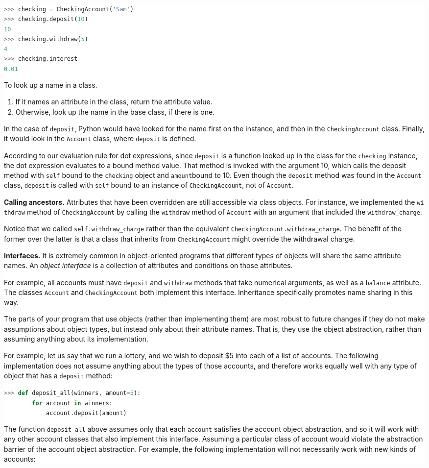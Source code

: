 ```python
>>> checking = CheckingAccount('Sam')
>>> checking.deposit(10)
10
>>> checking.withdraw(5)
4
>>> checking.interest
0.01
```

To look up a name in a class.

1. If it names an attribute in the class, return the attribute value.
2. Otherwise, look up the name in the base class, if there is one.

In the case of `deposit`, Python would have looked for the name first on the instance, and then in the `CheckingAccount` class. Finally, it would look in the `Account` class, where `deposit` is defined.

According to our evaluation rule for dot expressions, since `deposit` is a function looked up in the class for the `checking` instance, the dot expression evaluates to a bound method value. That method is invoked with the argument 10, which calls the deposit method with `self` bound to the `checking` object and `amount`bound to 10. Even though the `deposit` method was found in the `Account` class, `deposit` is called with `self` bound to an instance of `CheckingAccount`, not of `Account`.

**Calling ancestors.** Attributes that have been overridden are still accessible via class objects. For instance, we implemented the `withdraw` method of `CheckingAccount` by calling the `withdraw` method of `Account` with an argument that included the `withdraw_charge`.

Notice that we called `self.withdraw_charge` rather than the equivalent `CheckingAccount.withdraw_charge`. The benefit of the former over the latter is that a class that inherits from `CheckingAccount` might override the withdrawal charge.

**Interfaces.** It is extremely common in object-oriented programs that different types of objects will share the same attribute names. An *object interface* is a collection of attributes and conditions on those attributes.

For example, all accounts must have `deposit` and `withdraw` methods that take numerical arguments, as well as a `balance` attribute. The classes `Account` and `CheckingAccount` both implement this interface. Inheritance specifically promotes name sharing in this way.

The parts of your program that use objects (rather than implementing them) are most robust to future changes if they do not make assumptions about object types, but instead only about their attribute names. That is, they use the object abstraction, rather than assuming anything about its implementation.

For example, let us say that we run a lottery, and we wish to deposit $5 into each of a list of accounts. The following implementation does not assume anything about the types of those accounts, and therefore works equally well with any type of object that has a `deposit` method:

```python
>>> def deposit_all(winners, amount=5):
        for account in winners:
            account.deposit(amount)
```

The function `deposit_all` above assumes only that each `account` satisfies the account object abstraction, and so it will work with any other account classes that also implement this interface. Assuming a particular class of account would violate the abstraction barrier of the account object abstraction. For example, the following implementation will not necessarily work with new kinds of accounts:
